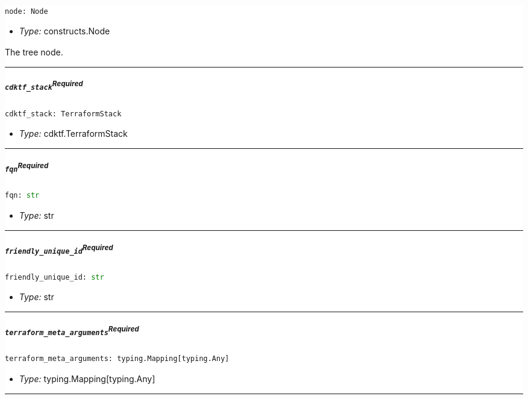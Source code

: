 ```python
node: Node
```

- *Type:* constructs.Node

The tree node.

---

##### `cdktf_stack`<sup>Required</sup> <a name="cdktf_stack" id="@cdktf/provider-tfe.dataTfeOrganizationMembers.DataTfeOrganizationMembers.property.cdktfStack"></a>

```python
cdktf_stack: TerraformStack
```

- *Type:* cdktf.TerraformStack

---

##### `fqn`<sup>Required</sup> <a name="fqn" id="@cdktf/provider-tfe.dataTfeOrganizationMembers.DataTfeOrganizationMembers.property.fqn"></a>

```python
fqn: str
```

- *Type:* str

---

##### `friendly_unique_id`<sup>Required</sup> <a name="friendly_unique_id" id="@cdktf/provider-tfe.dataTfeOrganizationMembers.DataTfeOrganizationMembers.property.friendlyUniqueId"></a>

```python
friendly_unique_id: str
```

- *Type:* str

---

##### `terraform_meta_arguments`<sup>Required</sup> <a name="terraform_meta_arguments" id="@cdktf/provider-tfe.dataTfeOrganizationMembers.DataTfeOrganizationMembers.property.terraformMetaArguments"></a>

```python
terraform_meta_arguments: typing.Mapping[typing.Any]
```

- *Type:* typing.Mapping[typing.Any]

---
